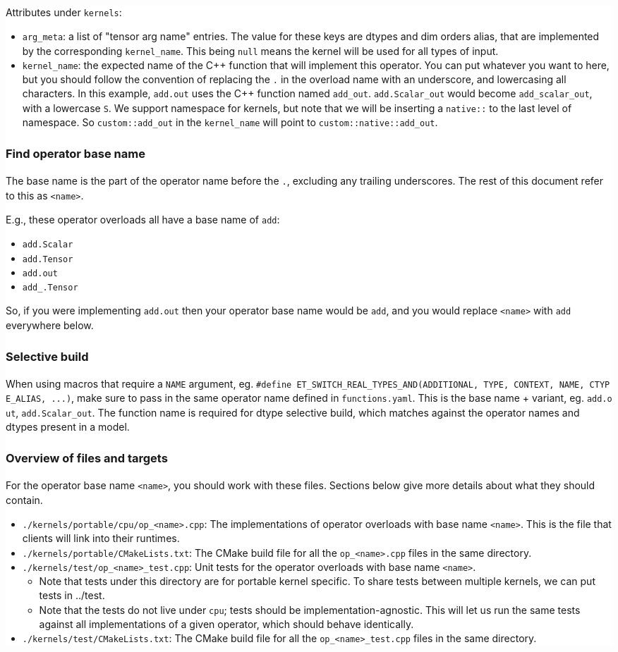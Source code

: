 Attributes under `kernels`:
* `arg_meta`: a list of "tensor arg name" entries. The value for these keys are dtypes and dim orders alias, that are implemented by the corresponding `kernel_name`. This being `null` means the kernel will be used for all types of input.
* `kernel_name`: the expected name of the
C++ function that will implement this operator. You can put whatever you want to
here, but you should follow the convention of replacing the `.` in the overload
name with an underscore, and lowercasing all characters. In this example,
`add.out` uses the C++ function named `add_out`. `add.Scalar_out` would become `add_scalar_out`, with a lowercase `S`. We support namespace for kernels, but note that we will be inserting a `native::` to the last level of namespace. So `custom::add_out` in the `kernel_name` will point to `custom::native::add_out`.

### Find operator base name

The base name is the part of the operator name before the `.`, excluding any
trailing underscores. The rest of this document refer to this as `<name>`.

E.g., these operator overloads all have a base name of `add`:
- `add.Scalar`
- `add.Tensor`
- `add.out`
- `add_.Tensor`

So, if you were implementing `add.out` then your operator base name would be
`add`, and you would replace `<name>` with `add` everywhere below.

### Selective build

When using macros that require a `NAME` argument, eg. `#define ET_SWITCH_REAL_TYPES_AND(ADDITIONAL, TYPE, CONTEXT, NAME, CTYPE_ALIAS, ...)`, make sure to pass in the same operator name defined in `functions.yaml`. This is the base name + variant, eg. `add.out`, `add.Scalar_out`. The function name is required for dtype selective build, which matches against the operator names and dtypes present in a model.

### Overview of files and targets

For the operator base name `<name>`, you should work with these files. Sections below give more details about what they should contain.

- `./kernels/portable/cpu/op_<name>.cpp`: The implementations of operator overloads
  with base name `<name>`. This is the file that clients will link into their
  runtimes.
- `./kernels/portable/CMakeLists.txt`: The CMake build file for all the
  `op_<name>.cpp` files in the same directory.
- `./kernels/test/op_<name>_test.cpp`: Unit tests for the operator overloads
  with base name `<name>`.
  - Note that tests under this directory are for portable kernel specific. To
    share tests between multiple kernels, we can put tests in ../test.
  - Note that the tests do not live under `cpu`; tests should be
    implementation-agnostic. This will let us run the same tests against all
    implementations of a given operator, which should behave identically.
- `./kernels/test/CMakeLists.txt`: The CMake build file for all the
  `op_<name>_test.cpp` files in the same directory.
